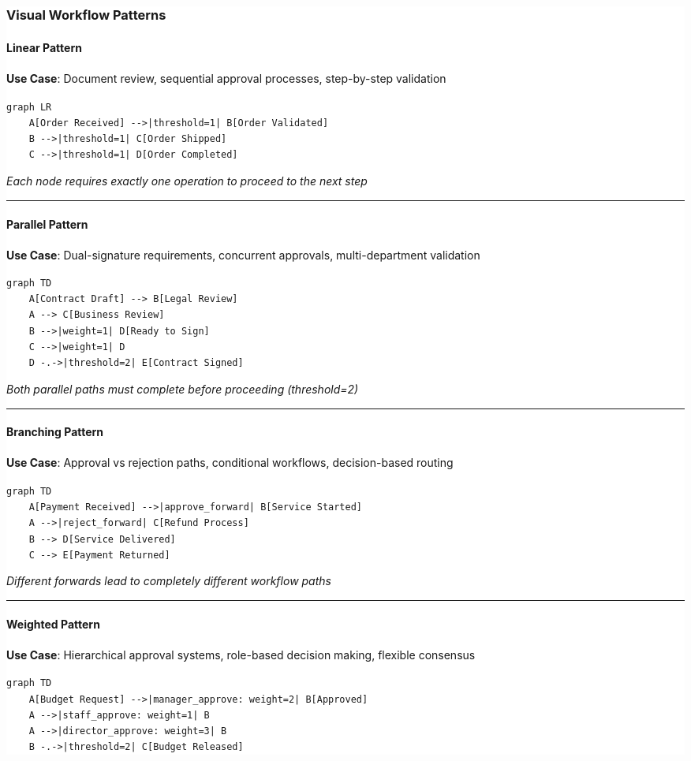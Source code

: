 ### Visual Workflow Patterns

#### Linear Pattern

**Use Case**: Document review, sequential approval processes, step-by-step validation

```mermaid
graph LR
    A[Order Received] -->|threshold=1| B[Order Validated]
    B -->|threshold=1| C[Order Shipped]
    C -->|threshold=1| D[Order Completed]
```

_Each node requires exactly one operation to proceed to the next step_

---

#### Parallel Pattern

**Use Case**: Dual-signature requirements, concurrent approvals, multi-department validation

```mermaid
graph TD
    A[Contract Draft] --> B[Legal Review]
    A --> C[Business Review]
    B -->|weight=1| D[Ready to Sign]
    C -->|weight=1| D
    D -.->|threshold=2| E[Contract Signed]
```

_Both parallel paths must complete before proceeding (threshold=2)_

---

#### Branching Pattern

**Use Case**: Approval vs rejection paths, conditional workflows, decision-based routing

```mermaid
graph TD
    A[Payment Received] -->|approve_forward| B[Service Started]
    A -->|reject_forward| C[Refund Process]
    B --> D[Service Delivered]
    C --> E[Payment Returned]
```

_Different forwards lead to completely different workflow paths_

---

#### Weighted Pattern

**Use Case**: Hierarchical approval systems, role-based decision making, flexible consensus

```mermaid
graph TD
    A[Budget Request] -->|manager_approve: weight=2| B[Approved]
    A -->|staff_approve: weight=1| B
    A -->|director_approve: weight=3| B
    B -.->|threshold=2| C[Budget Released]
```

